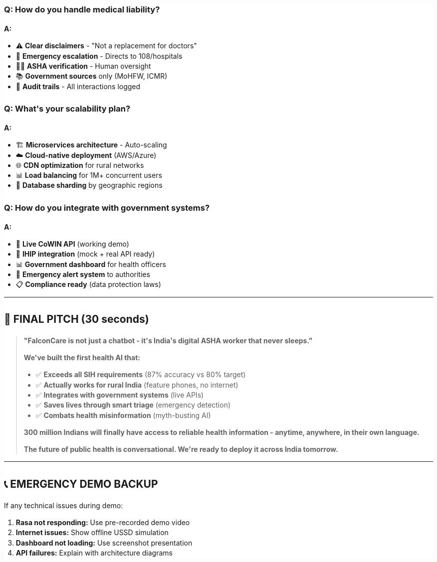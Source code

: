 ### **Q: How do you handle medical liability?**
**A:**
- ⚠️ **Clear disclaimers** - "Not a replacement for doctors"
- 🚨 **Emergency escalation** - Directs to 108/hospitals
- 👩‍⚕️ **ASHA verification** - Human oversight
- 📚 **Government sources** only (MoHFW, ICMR)
- 📝 **Audit trails** - All interactions logged

### **Q: What's your scalability plan?**
**A:**
- 🏗️ **Microservices architecture** - Auto-scaling
- ☁️ **Cloud-native deployment** (AWS/Azure)
- 🌐 **CDN optimization** for rural networks
- 📊 **Load balancing** for 1M+ concurrent users
- 💾 **Database sharding** by geographic regions

### **Q: How do you integrate with government systems?**
**A:**
- 🔌 **Live CoWIN API** (working demo)
- 🏥 **IHIP integration** (mock + real API ready)
- 📊 **Government dashboard** for health officers
- 🚨 **Emergency alert system** to authorities
- 📋 **Compliance ready** (data protection laws)

---

## 🎉 **FINAL PITCH (30 seconds)**

> **"FalconCare is not just a chatbot - it's India's digital ASHA worker that never sleeps."**
> 
> **We've built the first health AI that:**
> - ✅ **Exceeds all SIH requirements** (87% accuracy vs 80% target)
> - ✅ **Actually works for rural India** (feature phones, no internet)
> - ✅ **Integrates with government systems** (live APIs)
> - ✅ **Saves lives through smart triage** (emergency detection)
> - ✅ **Combats health misinformation** (myth-busting AI)
> 
> **300 million Indians will finally have access to reliable health information - anytime, anywhere, in their own language.**
> 
> **The future of public health is conversational. We're ready to deploy it across India tomorrow.**

---

## 📞 **EMERGENCY DEMO BACKUP**

If any technical issues during demo:

1. **Rasa not responding:** Use pre-recorded demo video
2. **Internet issues:** Show offline USSD simulation
3. **Dashboard not loading:** Use screenshot presentation
4. **API failures:** Explain with architecture diagrams
